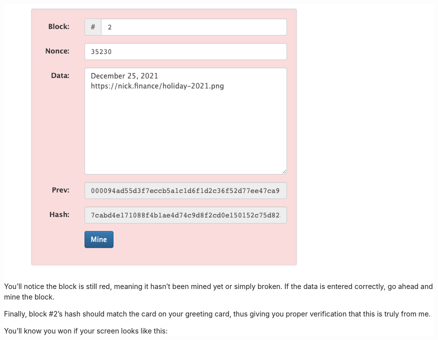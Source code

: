 <figure><img src="/img/block-2-unmined.png"/></figure>

<p>You’ll notice the block is still red, meaning it hasn’t been mined yet or simply broken. If the data is entered correctly, go ahead and mine the block.</p>

<p>Finally, block #2’s hash should match the card on your greeting card, thus giving you proper verification that this is truly from me. </p>

<p>You’ll know you won if your screen looks like this:</p>
